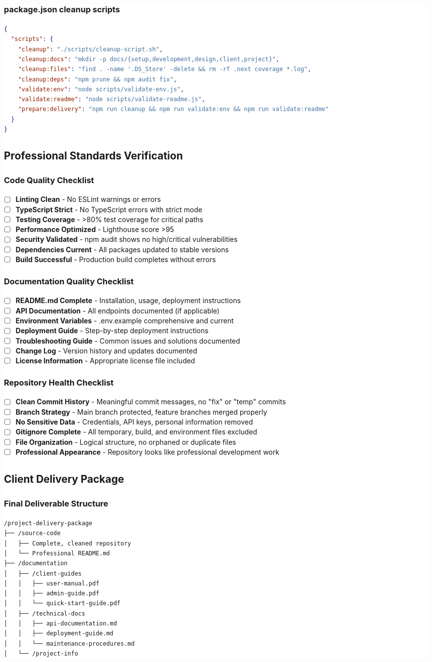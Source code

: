 ### package.json cleanup scripts
```json
{
  "scripts": {
    "cleanup": "./scripts/cleanup-script.sh",
    "cleanup:docs": "mkdir -p docs/{setup,development,design,client,project}",
    "cleanup:files": "find . -name '.DS_Store' -delete && rm -rf .next coverage *.log",
    "cleanup:deps": "npm prune && npm audit fix",
    "validate:env": "node scripts/validate-env.js",
    "validate:readme": "node scripts/validate-readme.js",
    "prepare:delivery": "npm run cleanup && npm run validate:env && npm run validate:readme"
  }
}
```

## Professional Standards Verification

### Code Quality Checklist
- [ ] **Linting Clean** - No ESLint warnings or errors
- [ ] **TypeScript Strict** - No TypeScript errors with strict mode
- [ ] **Testing Coverage** - >80% test coverage for critical paths
- [ ] **Performance Optimized** - Lighthouse score >95
- [ ] **Security Validated** - npm audit shows no high/critical vulnerabilities
- [ ] **Dependencies Current** - All packages updated to stable versions
- [ ] **Build Successful** - Production build completes without errors

### Documentation Quality Checklist
- [ ] **README.md Complete** - Installation, usage, deployment instructions
- [ ] **API Documentation** - All endpoints documented (if applicable)
- [ ] **Environment Variables** - .env.example comprehensive and current
- [ ] **Deployment Guide** - Step-by-step deployment instructions
- [ ] **Troubleshooting Guide** - Common issues and solutions documented
- [ ] **Change Log** - Version history and updates documented
- [ ] **License Information** - Appropriate license file included

### Repository Health Checklist
- [ ] **Clean Commit History** - Meaningful commit messages, no "fix" or "temp" commits
- [ ] **Branch Strategy** - Main branch protected, feature branches merged properly
- [ ] **No Sensitive Data** - Credentials, API keys, personal information removed
- [ ] **Gitignore Complete** - All temporary, build, and environment files excluded
- [ ] **File Organization** - Logical structure, no orphaned or duplicate files
- [ ] **Professional Appearance** - Repository looks like professional development work

## Client Delivery Package

### Final Deliverable Structure
```
/project-delivery-package
├── /source-code
│   ├── Complete, cleaned repository
│   └── Professional README.md
├── /documentation
│   ├── /client-guides
│   │   ├── user-manual.pdf
│   │   ├── admin-guide.pdf
│   │   └── quick-start-guide.pdf
│   ├── /technical-docs
│   │   ├── api-documentation.md
│   │   ├── deployment-guide.md
│   │   └── maintenance-procedures.md
│   └── /project-info
```